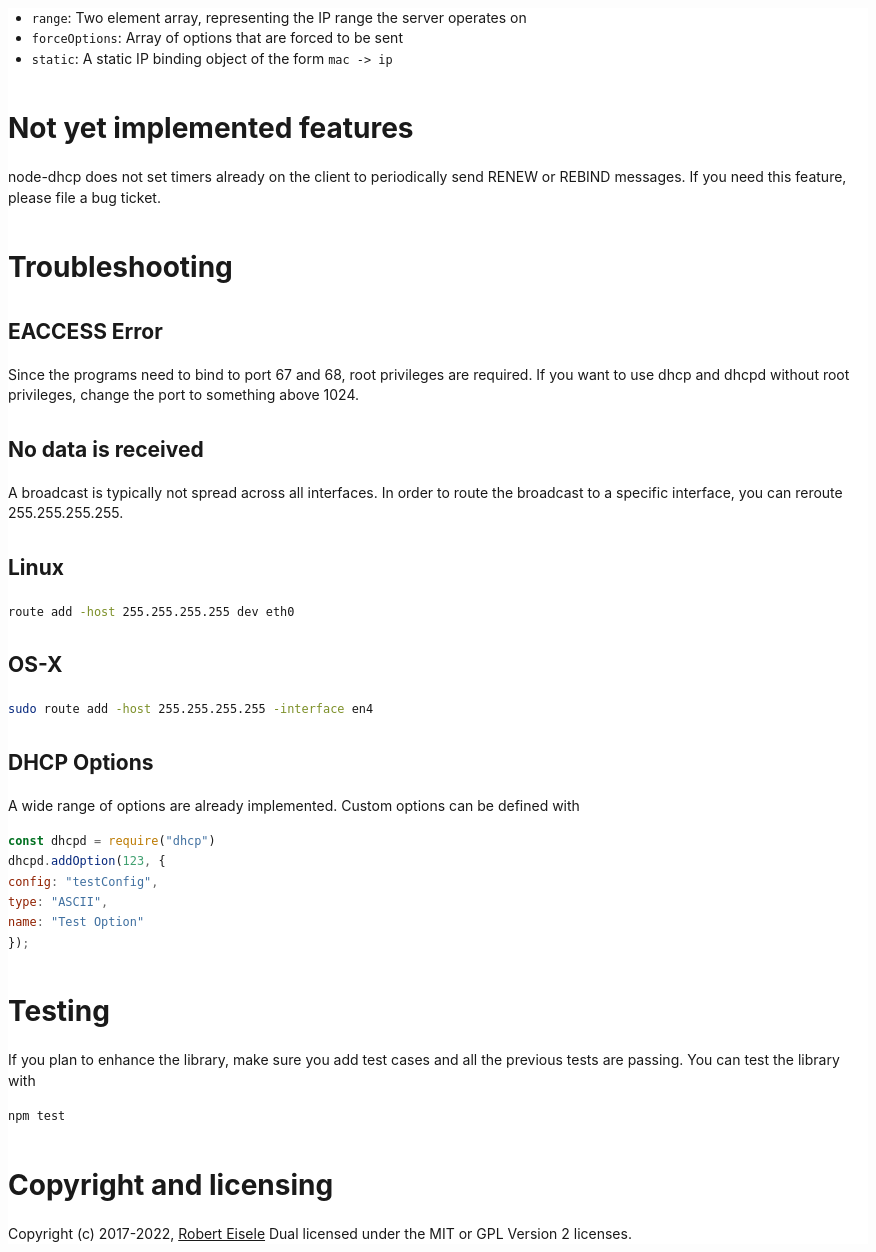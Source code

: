 - `range`: Two element array, representing the IP range the server operates on
- `forceOptions`: Array of options that are forced to be sent
- `static`: A static IP binding object of the form `mac -> ip`

Not yet implemented features
===

node-dhcp does not set timers already on the client to periodically send RENEW or REBIND messages. If you need this feature, please file a bug ticket.

Troubleshooting
===

EACCESS Error
---

Since the programs need to bind to port 67 and 68, root privileges are required. If you want to use dhcp and dhcpd without root privileges, change the port to something above 1024.

No data is received
---

A broadcast is typically not spread across all interfaces. In order to route the broadcast to a specific interface, you can reroute 255.255.255.255.

Linux
---

```bash
route add -host 255.255.255.255 dev eth0
```

OS-X
---

```bash
sudo route add -host 255.255.255.255 -interface en4
```

DHCP Options
---

A wide range of options are already implemented. Custom options can be defined with

```js
const dhcpd = require("dhcp")
dhcpd.addOption(123, {
config: "testConfig",
type: "ASCII",
name: "Test Option"
});
```

Testing
===

If you plan to enhance the library, make sure you add test cases and all the previous tests are passing. You can test the library with

```bash
npm test
```

Copyright and licensing
===

Copyright (c) 2017-2022, [Robert Eisele](http://www.xarg.org/)
Dual licensed under the MIT or GPL Version 2 licenses.
